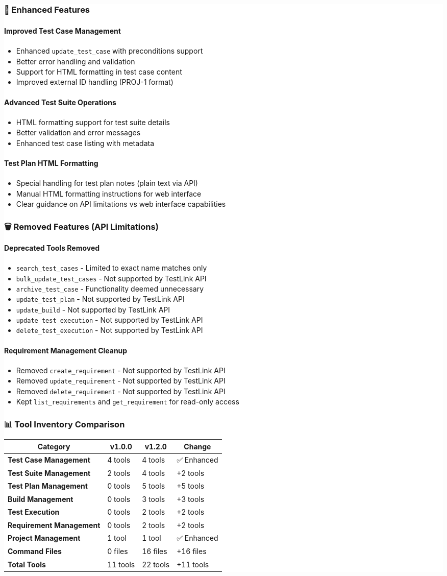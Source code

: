 ### 🔧 Enhanced Features

#### **Improved Test Case Management**
- Enhanced `update_test_case` with preconditions support
- Better error handling and validation
- Support for HTML formatting in test case content
- Improved external ID handling (PROJ-1 format)

#### **Advanced Test Suite Operations**
- HTML formatting support for test suite details
- Better validation and error messages
- Enhanced test case listing with metadata

#### **Test Plan HTML Formatting**
- Special handling for test plan notes (plain text via API)
- Manual HTML formatting instructions for web interface
- Clear guidance on API limitations vs web interface capabilities

### 🗑️ Removed Features (API Limitations)

#### **Deprecated Tools Removed**
- `search_test_cases` - Limited to exact name matches only
- `bulk_update_test_cases` - Not supported by TestLink API
- `archive_test_case` - Functionality deemed unnecessary
- `update_test_plan` - Not supported by TestLink API
- `update_build` - Not supported by TestLink API
- `update_test_execution` - Not supported by TestLink API
- `delete_test_execution` - Not supported by TestLink API

#### **Requirement Management Cleanup**
- Removed `create_requirement` - Not supported by TestLink API
- Removed `update_requirement` - Not supported by TestLink API
- Removed `delete_requirement` - Not supported by TestLink API
- Kept `list_requirements` and `get_requirement` for read-only access

### 📊 Tool Inventory Comparison

| Category | v1.0.0 | v1.2.0 | Change |
|----------|--------|--------|--------|
| **Test Case Management** | 4 tools | 4 tools | ✅ Enhanced |
| **Test Suite Management** | 2 tools | 4 tools | +2 tools |
| **Test Plan Management** | 0 tools | 5 tools | +5 tools |
| **Build Management** | 0 tools | 3 tools | +3 tools |
| **Test Execution** | 0 tools | 2 tools | +2 tools |
| **Requirement Management** | 0 tools | 2 tools | +2 tools |
| **Project Management** | 1 tool | 1 tool | ✅ Enhanced |
| **Command Files** | 0 files | 16 files | +16 files |
| **Total Tools** | 11 tools | 22 tools | +11 tools |
